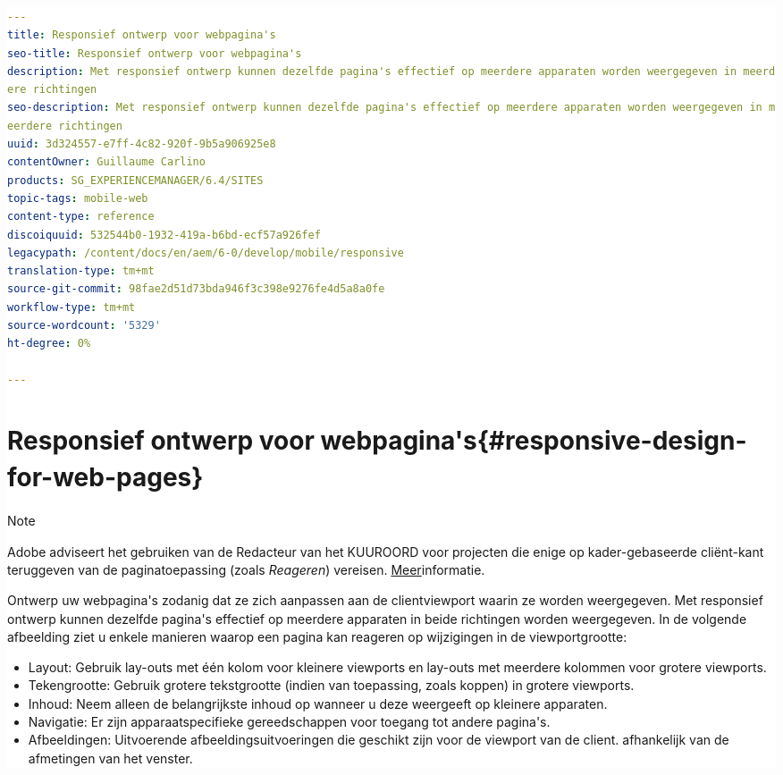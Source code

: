 ```yaml
---
title: Responsief ontwerp voor webpagina's
seo-title: Responsief ontwerp voor webpagina's
description: Met responsief ontwerp kunnen dezelfde pagina's effectief op meerdere apparaten worden weergegeven in meerdere richtingen
seo-description: Met responsief ontwerp kunnen dezelfde pagina's effectief op meerdere apparaten worden weergegeven in meerdere richtingen
uuid: 3d324557-e7ff-4c82-920f-9b5a906925e8
contentOwner: Guillaume Carlino
products: SG_EXPERIENCEMANAGER/6.4/SITES
topic-tags: mobile-web
content-type: reference
discoiquuid: 532544b0-1932-419a-b6bd-ecf57a926fef
legacypath: /content/docs/en/aem/6-0/develop/mobile/responsive
translation-type: tm+mt
source-git-commit: 98fae2d51d73bda946f3c398e9276fe4d5a8a0fe
workflow-type: tm+mt
source-wordcount: '5329'
ht-degree: 0%

---
```



# Responsief ontwerp voor webpagina&#39;s{#responsive-design-for-web-pages}

>[!NOTE]
>
>Adobe adviseert het gebruiken van de Redacteur van het KUUROORD voor projecten die enige op kader-gebaseerde cliënt-kant teruggeven van de paginatoepassing (zoals _Reageren_) vereisen. [Meer](/help/sites-developing/spa-overview.md)informatie.


Ontwerp uw webpagina&#39;s zodanig dat ze zich aanpassen aan de clientviewport waarin ze worden weergegeven. Met responsief ontwerp kunnen dezelfde pagina&#39;s effectief op meerdere apparaten in beide richtingen worden weergegeven. In de volgende afbeelding ziet u enkele manieren waarop een pagina kan reageren op wijzigingen in de viewportgrootte:

* Layout: Gebruik lay-outs met één kolom voor kleinere viewports en lay-outs met meerdere kolommen voor grotere viewports.
* Tekengrootte: Gebruik grotere tekstgrootte (indien van toepassing, zoals koppen) in grotere viewports.
* Inhoud: Neem alleen de belangrijkste inhoud op wanneer u deze weergeeft op kleinere apparaten.
* Navigatie: Er zijn apparaatspecifieke gereedschappen voor toegang tot andere pagina&#39;s.
* Afbeeldingen: Uitvoerende afbeeldingsuitvoeringen die geschikt zijn voor de viewport van de client. afhankelijk van de afmetingen van het venster.
